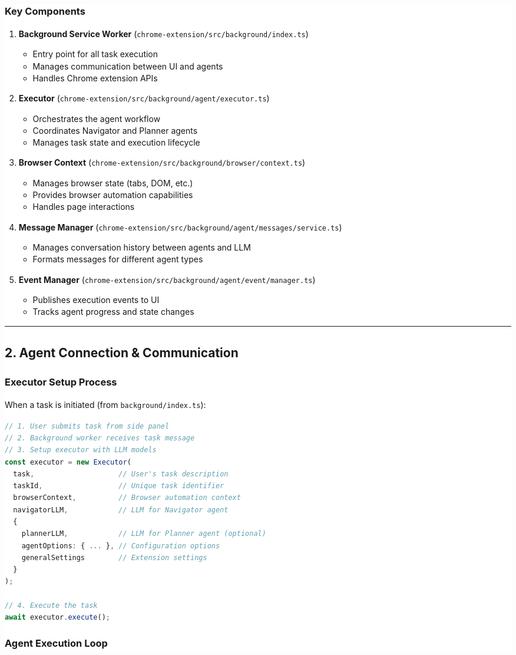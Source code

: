 ### Key Components

1. **Background Service Worker** (`chrome-extension/src/background/index.ts`)
   - Entry point for all task execution
   - Manages communication between UI and agents
   - Handles Chrome extension APIs

2. **Executor** (`chrome-extension/src/background/agent/executor.ts`)
   - Orchestrates the agent workflow
   - Coordinates Navigator and Planner agents
   - Manages task state and execution lifecycle

3. **Browser Context** (`chrome-extension/src/background/browser/context.ts`)
   - Manages browser state (tabs, DOM, etc.)
   - Provides browser automation capabilities
   - Handles page interactions

4. **Message Manager** (`chrome-extension/src/background/agent/messages/service.ts`)
   - Manages conversation history between agents and LLM
   - Formats messages for different agent types

5. **Event Manager** (`chrome-extension/src/background/agent/event/manager.ts`)
   - Publishes execution events to UI
   - Tracks agent progress and state changes

---

## 2. Agent Connection & Communication

### Executor Setup Process

When a task is initiated (from `background/index.ts`):

```typescript
// 1. User submits task from side panel
// 2. Background worker receives task message
// 3. Setup executor with LLM models
const executor = new Executor(
  task,                    // User's task description
  taskId,                  // Unique task identifier
  browserContext,          // Browser automation context
  navigatorLLM,            // LLM for Navigator agent
  {
    plannerLLM,            // LLM for Planner agent (optional)
    agentOptions: { ... }, // Configuration options
    generalSettings        // Extension settings
  }
);

// 4. Execute the task
await executor.execute();
```

### Agent Execution Loop
